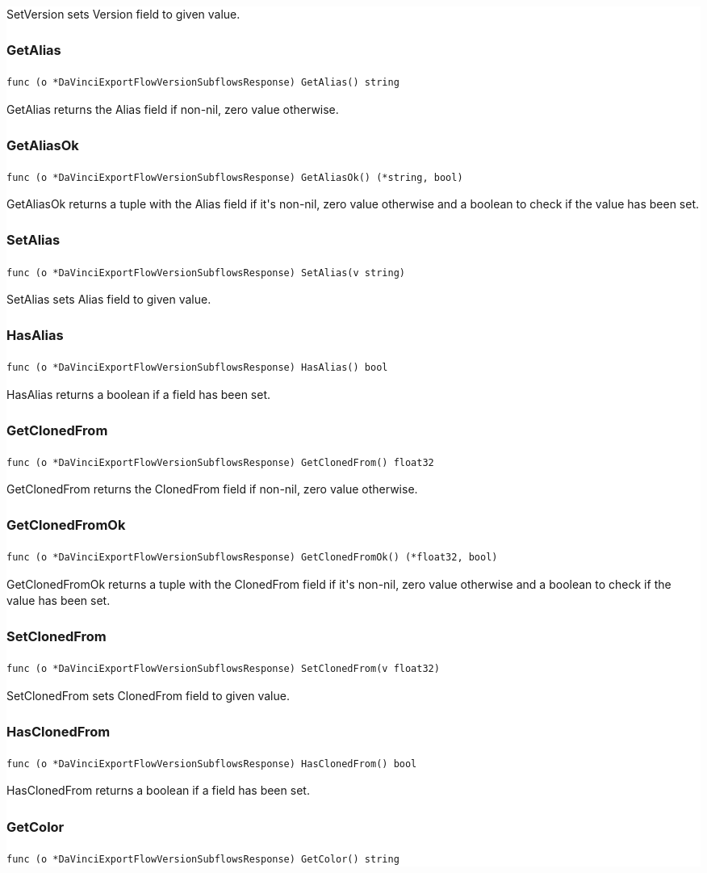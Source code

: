 SetVersion sets Version field to given value.


### GetAlias

`func (o *DaVinciExportFlowVersionSubflowsResponse) GetAlias() string`

GetAlias returns the Alias field if non-nil, zero value otherwise.

### GetAliasOk

`func (o *DaVinciExportFlowVersionSubflowsResponse) GetAliasOk() (*string, bool)`

GetAliasOk returns a tuple with the Alias field if it's non-nil, zero value otherwise
and a boolean to check if the value has been set.

### SetAlias

`func (o *DaVinciExportFlowVersionSubflowsResponse) SetAlias(v string)`

SetAlias sets Alias field to given value.

### HasAlias

`func (o *DaVinciExportFlowVersionSubflowsResponse) HasAlias() bool`

HasAlias returns a boolean if a field has been set.

### GetClonedFrom

`func (o *DaVinciExportFlowVersionSubflowsResponse) GetClonedFrom() float32`

GetClonedFrom returns the ClonedFrom field if non-nil, zero value otherwise.

### GetClonedFromOk

`func (o *DaVinciExportFlowVersionSubflowsResponse) GetClonedFromOk() (*float32, bool)`

GetClonedFromOk returns a tuple with the ClonedFrom field if it's non-nil, zero value otherwise
and a boolean to check if the value has been set.

### SetClonedFrom

`func (o *DaVinciExportFlowVersionSubflowsResponse) SetClonedFrom(v float32)`

SetClonedFrom sets ClonedFrom field to given value.

### HasClonedFrom

`func (o *DaVinciExportFlowVersionSubflowsResponse) HasClonedFrom() bool`

HasClonedFrom returns a boolean if a field has been set.

### GetColor

`func (o *DaVinciExportFlowVersionSubflowsResponse) GetColor() string`
